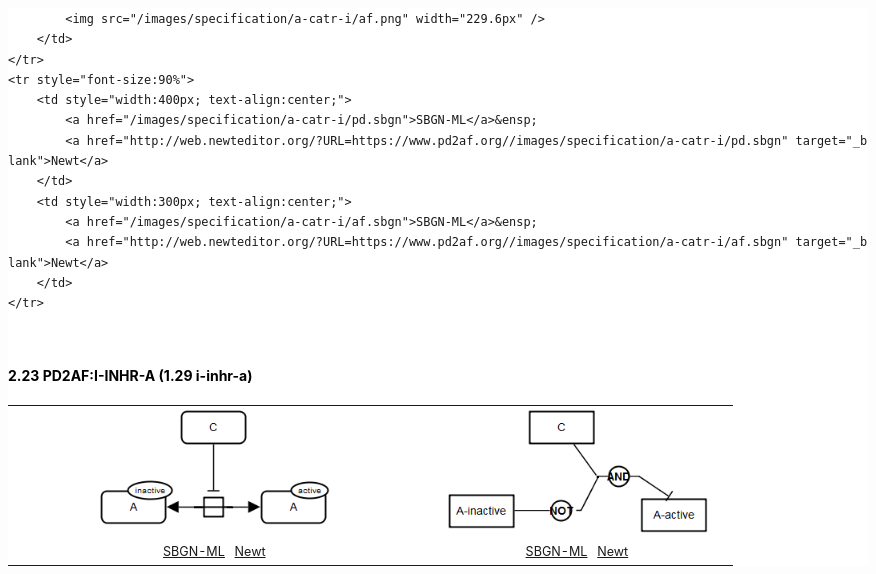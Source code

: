 			<img src="/images/specification/a-catr-i/af.png" width="229.6px" />
		</td>
	</tr>
	<tr style="font-size:90%">
		<td style="width:400px; text-align:center;">
			<a href="/images/specification/a-catr-i/pd.sbgn">SBGN-ML</a>&ensp;
			<a href="http://web.newteditor.org/?URL=https://www.pd2af.org//images/specification/a-catr-i/pd.sbgn" target="_blank">Newt</a>
		</td>
		<td style="width:300px; text-align:center;">
			<a href="/images/specification/a-catr-i/af.sbgn">SBGN-ML</a>&ensp;
			<a href="http://web.newteditor.org/?URL=https://www.pd2af.org//images/specification/a-catr-i/af.sbgn" target="_blank">Newt</a>
		</td>
	</tr>
</table><br />


   <h4 style="color:black">2.23 PD2AF:I-INHR-A (1.29 i-inhr-a)</h4>

<table class="rules-table">
	<tr style="font-size:90%">
		<td style="width:400px; text-align:center;">
			<div><img src="/images/specification/i-inhr-a/pd.png" width="232px" /></div>
		</td>
		<td style="width:300px; text-align:center;">
			<img src="/images/specification/i-inhr-a/af.png" width="261.6px" />
		</td>
	</tr>
	<tr style="font-size:90%">
		<td style="width:400px; text-align:center;">
			<a href="/images/specification/i-inhr-a/pd.sbgn">SBGN-ML</a>&ensp;
			<a href="http://web.newteditor.org/?URL=https://www.pd2af.org//images/specification/i-inhr-a/pd.sbgn" target="_blank">Newt</a>
		</td>
		<td style="width:300px; text-align:center;">
			<a href="/images/specification/i-inhr-a/af.sbgn">SBGN-ML</a>&ensp;
			<a href="http://web.newteditor.org/?URL=https://www.pd2af.org//images/specification/i-inhr-a/af.sbgn" target="_blank">Newt</a>
		</td>